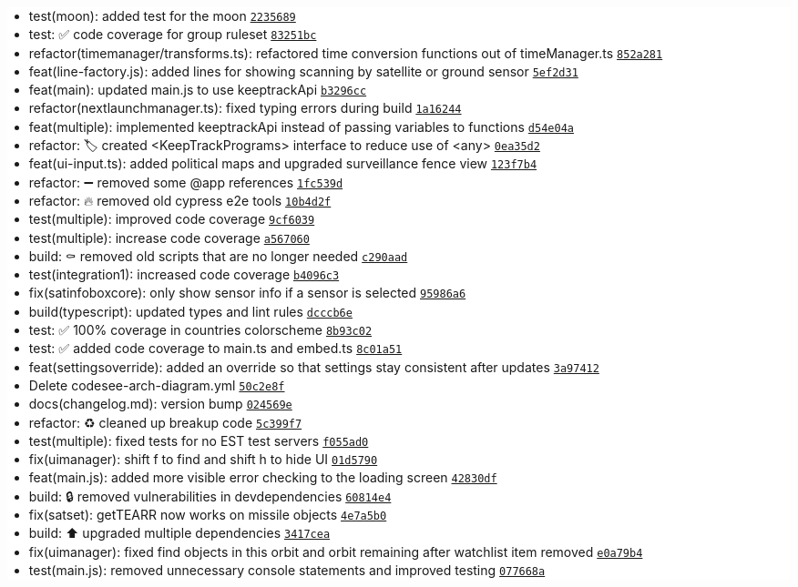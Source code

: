 - test(moon): added test for the moon [`2235689`](https://code.il4.dso.mil/spacecamp/delta4/commit/22356892beb758c0011e987e7fabdfa3fd860452)
- test: :white_check_mark: code coverage for group ruleset [`83251bc`](https://code.il4.dso.mil/spacecamp/delta4/commit/83251bc74c255b67f3e2484316a5381733c991d2)
- refactor(timemanager/transforms.ts): refactored time conversion functions out of timeManager.ts [`852a281`](https://code.il4.dso.mil/spacecamp/delta4/commit/852a2813cc6b3b79bcbf659c0056fa1e2204658b)
- feat(line-factory.js): added lines for showing scanning by satellite or ground sensor [`5ef2d31`](https://code.il4.dso.mil/spacecamp/delta4/commit/5ef2d316fa9cc6f8fc3ee1162bd7941bc5e8e47c)
- feat(main): updated main.js to use keeptrackApi [`b3296cc`](https://code.il4.dso.mil/spacecamp/delta4/commit/b3296cc020af641e9d382c934fa08bf3dfc33fdb)
- refactor(nextlaunchmanager.ts): fixed typing errors during build [`1a16244`](https://code.il4.dso.mil/spacecamp/delta4/commit/1a16244a84cc13691f8f96d8dea0081c1ad56dbe)
- feat(multiple): implemented keeptrackApi instead of passing variables to functions [`d54e04a`](https://code.il4.dso.mil/spacecamp/delta4/commit/d54e04a918a41b8fe3286898d75f0f630321446f)
- refactor: :label: created &lt;KeepTrackPrograms&gt; interface to reduce use of &lt;any&gt; [`0ea35d2`](https://code.il4.dso.mil/spacecamp/delta4/commit/0ea35d2e0936bcbcc581559f67cfe39f05972077)
- feat(ui-input.ts): added political maps and upgraded surveillance fence view [`123f7b4`](https://code.il4.dso.mil/spacecamp/delta4/commit/123f7b49bc7a36e80e2c7325e9ca3cd97f9f2026)
- refactor: :heavy_minus_sign: removed some @app references [`1fc539d`](https://code.il4.dso.mil/spacecamp/delta4/commit/1fc539d89bfc79f2315f56c2253102e6c40cbf41)
- refactor: :fire: removed old cypress e2e tools [`10b4d2f`](https://code.il4.dso.mil/spacecamp/delta4/commit/10b4d2fa8456165121a52a3a285a73f4aac9db2f)
- test(multiple): improved code coverage [`9cf6039`](https://code.il4.dso.mil/spacecamp/delta4/commit/9cf6039375aad8ab3484587990893ad4845877d7)
- test(multiple): increase code coverage [`a567060`](https://code.il4.dso.mil/spacecamp/delta4/commit/a5670609cc9ec9b1778fa08ce4da08f7f7a14827)
- build: :coffin: removed old scripts that are no longer needed [`c290aad`](https://code.il4.dso.mil/spacecamp/delta4/commit/c290aadbce8f7ca86f20c1f1950da6d4a0a8a633)
- test(integration1): increased code coverage [`b4096c3`](https://code.il4.dso.mil/spacecamp/delta4/commit/b4096c3d7368ec71755eda356118800088deb18e)
- fix(satinfoboxcore): only show sensor info if a sensor is selected [`95986a6`](https://code.il4.dso.mil/spacecamp/delta4/commit/95986a6c818ff933877b72f56e43b8b7c8d11a20)
- build(typescript): updated types and lint rules [`dcccb6e`](https://code.il4.dso.mil/spacecamp/delta4/commit/dcccb6e4959ea1f3f2b577b0fb7d2cec0334b145)
- test: :white_check_mark: 100% coverage in countries colorscheme [`8b93c02`](https://code.il4.dso.mil/spacecamp/delta4/commit/8b93c0246d438b480a8149e1c69e8844d773bfba)
- test: :white_check_mark: added code coverage to main.ts and embed.ts [`8c01a51`](https://code.il4.dso.mil/spacecamp/delta4/commit/8c01a51b2eaba6350bc0a394e9b5fe27f549fce8)
- feat(settingsoverride): added an override so that settings stay consistent after updates [`3a97412`](https://code.il4.dso.mil/spacecamp/delta4/commit/3a97412a06ba680113a06526580b9cac391aa50a)
- Delete codesee-arch-diagram.yml [`50c2e8f`](https://code.il4.dso.mil/spacecamp/delta4/commit/50c2e8f236c2a8de84a9bce6b5451e8b22992d52)
- docs(changelog.md): version bump [`024569e`](https://code.il4.dso.mil/spacecamp/delta4/commit/024569e83b4efd3a2746b2152b14503418a15969)
- refactor: :recycle: cleaned up breakup code [`5c399f7`](https://code.il4.dso.mil/spacecamp/delta4/commit/5c399f7427efa83872a57d392bb346e811f5c1a6)
- test(multiple): fixed tests for no EST test servers [`f055ad0`](https://code.il4.dso.mil/spacecamp/delta4/commit/f055ad08eca50188469e692df529befd52029ff6)
- fix(uimanager): shift f to find and shift h to hide UI [`01d5790`](https://code.il4.dso.mil/spacecamp/delta4/commit/01d57905cc77a60a84cfc97132be34f3c20a39fe)
- feat(main.js): added more visible error checking to the loading screen [`42830df`](https://code.il4.dso.mil/spacecamp/delta4/commit/42830df9eaa52aac0a72c84481a9960a719c761f)
- build: :lock: removed vulnerabilities in devdependencies [`60814e4`](https://code.il4.dso.mil/spacecamp/delta4/commit/60814e4d3fc2bf2431385d24cd38e20c86d44c2e)
- fix(satset): getTEARR now works on missile objects [`4e7a5b0`](https://code.il4.dso.mil/spacecamp/delta4/commit/4e7a5b05650cae8fb96dba8664d6c91cd9673251)
- build: :arrow_up: upgraded multiple dependencies [`3417cea`](https://code.il4.dso.mil/spacecamp/delta4/commit/3417cea8cd7a0c2afefdfc9d30dc63788bd89c38)
- fix(uimanager): fixed find objects in this orbit and orbit remaining after watchlist item removed [`e0a79b4`](https://code.il4.dso.mil/spacecamp/delta4/commit/e0a79b4969f9ed1d6507efe451d75cd00e37dc01)
- test(main.js): removed unnecessary console statements and improved testing [`077668a`](https://code.il4.dso.mil/spacecamp/delta4/commit/077668a4193b53bcd2131531cb4fc4a19e2a2262)
